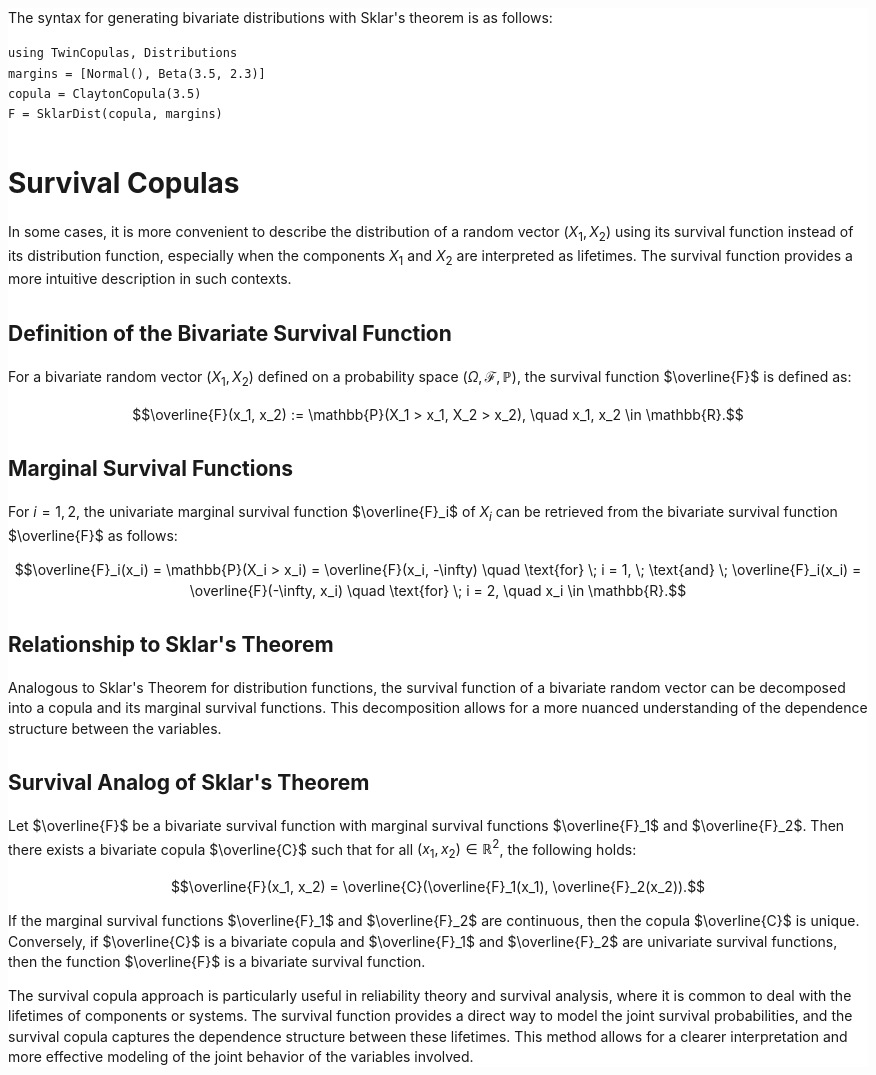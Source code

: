 The syntax for generating bivariate distributions with Sklar's theorem is as follows:

```@example 3
using TwinCopulas, Distributions
margins = [Normal(), Beta(3.5, 2.3)]
copula = ClaytonCopula(3.5)
F = SklarDist(copula, margins)
```

# Survival Copulas

In some cases, it is more convenient to describe the distribution of a random vector $(X_1, X_2)$ using its survival function instead of its distribution function, especially when the components $X_1$ and $X_2$ are interpreted as lifetimes. The survival function provides a more intuitive description in such contexts.

## Definition of the Bivariate Survival Function

For a bivariate random vector $(X_1, X_2)$ defined on a probability space $(\Omega, \mathcal{F}, \mathbb{P})$, the survival function $\overline{F}$ is defined as:

$$\overline{F}(x_1, x_2) := \mathbb{P}(X_1 > x_1, X_2 > x_2), \quad x_1, x_2 \in \mathbb{R}.$$

## Marginal Survival Functions

For $i = 1, 2$, the univariate marginal survival function $\overline{F}_i$ of $X_i$ can be retrieved from the bivariate survival function $\overline{F}$ as follows:

$$\overline{F}_i(x_i) = \mathbb{P}(X_i > x_i) = \overline{F}(x_i, -\infty) \quad \text{for} \; i = 1, \; \text{and} \; \overline{F}_i(x_i) = \overline{F}(-\infty, x_i) \quad \text{for} \; i = 2, \quad x_i \in \mathbb{R}.$$

## Relationship to Sklar's Theorem

Analogous to Sklar's Theorem for distribution functions, the survival function of a bivariate random vector can be decomposed into a copula and its marginal survival functions. This decomposition allows for a more nuanced understanding of the dependence structure between the variables.

## Survival Analog of Sklar's Theorem

Let $\overline{F}$ be a bivariate survival function with marginal survival functions $\overline{F}_1$ and $\overline{F}_2$. Then there exists a bivariate copula $\overline{C}$ such that for all $(x_1, x_2) \in \mathbb{R}^2$, the following holds:

$$\overline{F}(x_1, x_2) = \overline{C}(\overline{F}_1(x_1), \overline{F}_2(x_2)).$$

If the marginal survival functions $\overline{F}_1$ and $\overline{F}_2$ are continuous, then the copula $\overline{C}$ is unique. Conversely, if $\overline{C}$ is a bivariate copula and $\overline{F}_1$ and $\overline{F}_2$ are univariate survival functions, then the function $\overline{F}$ is a bivariate survival function.

The survival copula approach is particularly useful in reliability theory and survival analysis, where it is common to deal with the lifetimes of components or systems. The survival function provides a direct way to model the joint survival probabilities, and the survival copula captures the dependence structure between these lifetimes. This method allows for a clearer interpretation and more effective modeling of the joint behavior of the variables involved.
